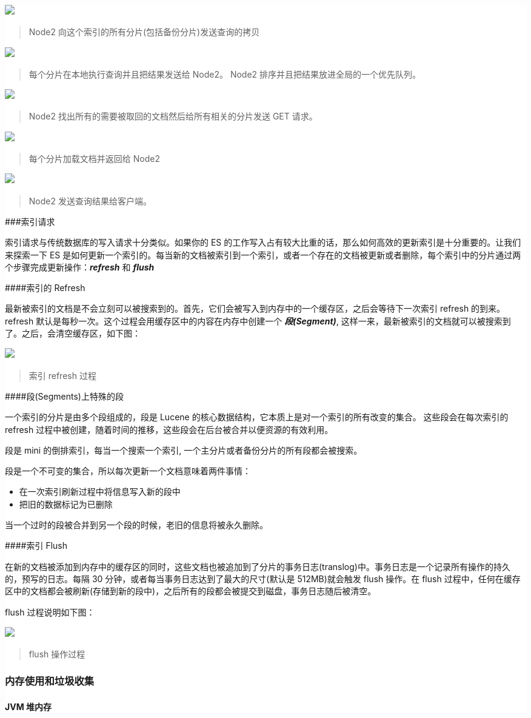 ![](https://datadog-live.imgix.net/img/blog/monitor-elasticsearch-performance-metrics/search-diagram2.png?ch=Width,DPR&w=660&auto=format)
> Node2 向这个索引的所有分片(包括备份分片)发送查询的拷贝

![](https://datadog-live.imgix.net/img/blog/monitor-elasticsearch-performance-metrics/search-diagram3.png?ch=Width,DPR&w=660&auto=format)
> 每个分片在本地执行查询并且把结果发送给 Node2。 Node2 排序并且把结果放进全局的一个优先队列。

![](https://datadog-live.imgix.net/img/blog/monitor-elasticsearch-performance-metrics/search-diagram4.png?ch=Width,DPR&w=660&auto=format)
> Node2 找出所有的需要被取回的文档然后给所有相关的分片发送 GET 请求。

![](https://datadog-live.imgix.net/img/blog/monitor-elasticsearch-performance-metrics/search-diagram5.png?ch=Width,DPR&w=660&auto=format)
> 每个分片加载文档并返回给 Node2

![](https://datadog-live.imgix.net/img/blog/monitor-elasticsearch-performance-metrics/search-diagram6.png?ch=Width,DPR&w=660&auto=format)
> Node2 发送查询结果给客户端。

###索引请求

索引请求与传统数据库的写入请求十分类似。如果你的 ES 的工作写入占有较大比重的话，那么如何高效的更新索引是十分重要的。让我们来探索一下 ES 是如何更新一个索引的。每当新的文档被索引到一个索引，或者一个存在的文档被更新或者删除，每个索引中的分片通过两个步骤完成更新操作：***refresh*** 和 ***flush***

####索引的 Refresh

最新被索引的文档是不会立刻可以被搜索到的。首先，它们会被写入到内存中的一个缓存区，之后会等待下一次索引 refresh 的到来。refresh 默认是每秒一次。这个过程会用缓存区中的内容在内存中创建一个 ***段(Segment)***, 这样一来，最新被索引的文档就可以被搜索到了。之后，会清空缓存区，如下图：

![](https://datadog-live.imgix.net/img/blog/monitor-elasticsearch-performance-metrics/elasticsearch-diagram2a.png?ch=Width,DPR&w=660&auto=format)
> 索引 refresh 过程

####段(Segments)上特殊的段

一个索引的分片是由多个段组成的，段是 Lucene 的核心数据结构，它本质上是对一个索引的所有改变的集合。 这些段会在每次索引的 refresh 过程中被创建，随着时间的推移，这些段会在后台被合并以便资源的有效利用。

段是 mini 的倒排索引，每当一个搜索一个索引, 一个主分片或者备份分片的所有段都会被搜索。

段是一个不可变的集合，所以每次更新一个文档意味着两件事情：

* 在一次索引刷新过程中将信息写入新的段中
* 把旧的数据标记为已删除

当一个过时的段被合并到另一个段的时候，老旧的信息将被永久删除。

####索引 Flush

在新的文档被添加到内存中的缓存区的同时，这些文档也被追加到了分片的事务日志(translog)中。事务日志是一个记录所有操作的持久的，预写的日志。每隔 30 分钟，或者每当事务日志达到了最大的尺寸(默认是 512MB)就会触发 flush 操作。在 flush 过程中，任何在缓存区中的文档都会被刷新(存储到新的段中)，之后所有的段都会被提交到磁盘，事务日志随后被清空。

flush 过程说明如下图：

![](https://datadog-live.imgix.net/img/blog/monitor-elasticsearch-performance-metrics/elasticsearch-diagram2b.png?ch=Width,DPR&w=660&auto=format)

> flush 操作过程

### 内存使用和垃圾收集

#### JVM 堆内存
